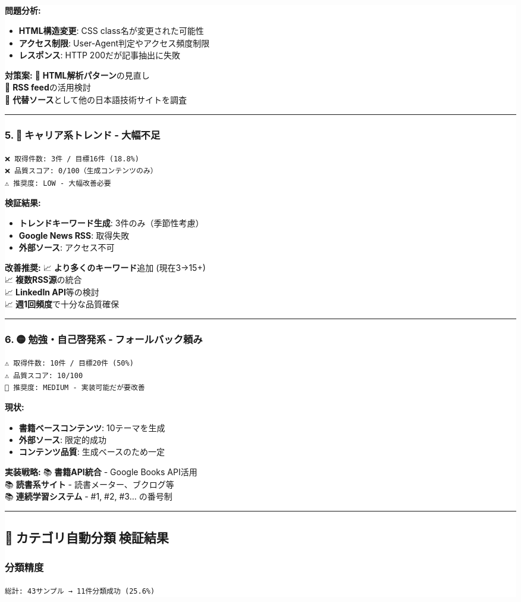 **問題分析:**
- **HTML構造変更**: CSS class名が変更された可能性
- **アクセス制限**: User-Agent判定やアクセス頻度制限
- **レスポンス**: HTTP 200だが記事抽出に失敗

**対策案:**
🔄 **HTML解析パターン**の見直し  
🔄 **RSS feed**の活用検討  
🔄 **代替ソース**として他の日本語技術サイトを調査

---

### 5. 🔴 キャリア系トレンド - **大幅不足**
```
❌ 取得件数: 3件 / 目標16件 (18.8%)
❌ 品質スコア: 0/100（生成コンテンツのみ）
⚠️ 推奨度: LOW - 大幅改善必要
```

**検証結果:**
- **トレンドキーワード生成**: 3件のみ（季節性考慮）
- **Google News RSS**: 取得失敗
- **外部ソース**: アクセス不可

**改善推奨:**
📈 **より多くのキーワード**追加 (現在3→15+)  
📈 **複数RSS源**の統合  
📈 **LinkedIn API**等の検討  
📈 **週1回頻度**で十分な品質確保

---

### 6. 🟡 勉強・自己啓発系 - **フォールバック頼み**
```
⚠️ 取得件数: 10件 / 目標20件 (50%)
⚠️ 品質スコア: 10/100
🔧 推奨度: MEDIUM - 実装可能だが要改善
```

**現状:**
- **書籍ベースコンテンツ**: 10テーマを生成
- **外部ソース**: 限定的成功
- **コンテンツ品質**: 生成ベースのため一定

**実装戦略:**
📚 **書籍API統合** - Google Books API活用  
📚 **読書系サイト** - 読書メーター、ブクログ等  
📚 **連続学習システム** - #1, #2, #3... の番号制

---

## 🔄 カテゴリ自動分類 検証結果

### 分類精度
```
総計: 43サンプル → 11件分類成功 (25.6%)
```
